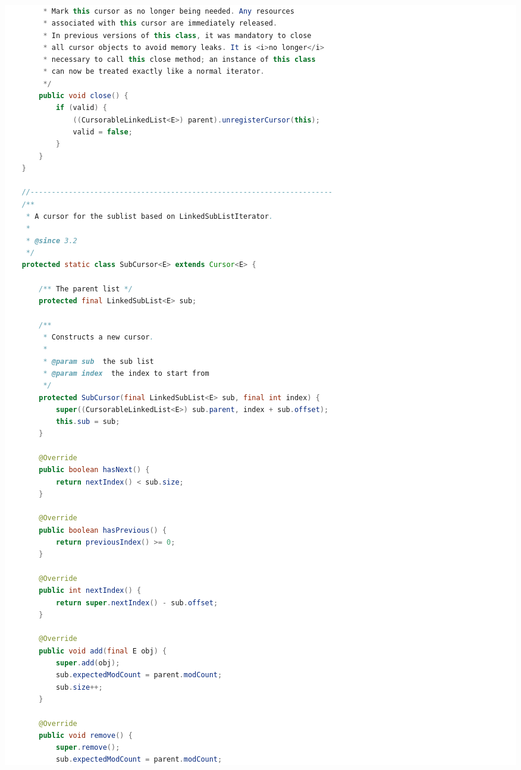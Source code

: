 ```java
         * Mark this cursor as no longer being needed. Any resources
         * associated with this cursor are immediately released.
         * In previous versions of this class, it was mandatory to close
         * all cursor objects to avoid memory leaks. It is <i>no longer</i>
         * necessary to call this close method; an instance of this class
         * can now be treated exactly like a normal iterator.
         */
        public void close() {
            if (valid) {
                ((CursorableLinkedList<E>) parent).unregisterCursor(this);
                valid = false;
            }
        }
    }

    //-----------------------------------------------------------------------
    /**
     * A cursor for the sublist based on LinkedSubListIterator.
     *
     * @since 3.2
     */
    protected static class SubCursor<E> extends Cursor<E> {

        /** The parent list */
        protected final LinkedSubList<E> sub;

        /**
         * Constructs a new cursor.
         *
         * @param sub  the sub list
         * @param index  the index to start from
         */
        protected SubCursor(final LinkedSubList<E> sub, final int index) {
            super((CursorableLinkedList<E>) sub.parent, index + sub.offset);
            this.sub = sub;
        }

        @Override
        public boolean hasNext() {
            return nextIndex() < sub.size;
        }

        @Override
        public boolean hasPrevious() {
            return previousIndex() >= 0;
        }

        @Override
        public int nextIndex() {
            return super.nextIndex() - sub.offset;
        }

        @Override
        public void add(final E obj) {
            super.add(obj);
            sub.expectedModCount = parent.modCount;
            sub.size++;
        }

        @Override
        public void remove() {
            super.remove();
            sub.expectedModCount = parent.modCount;
```